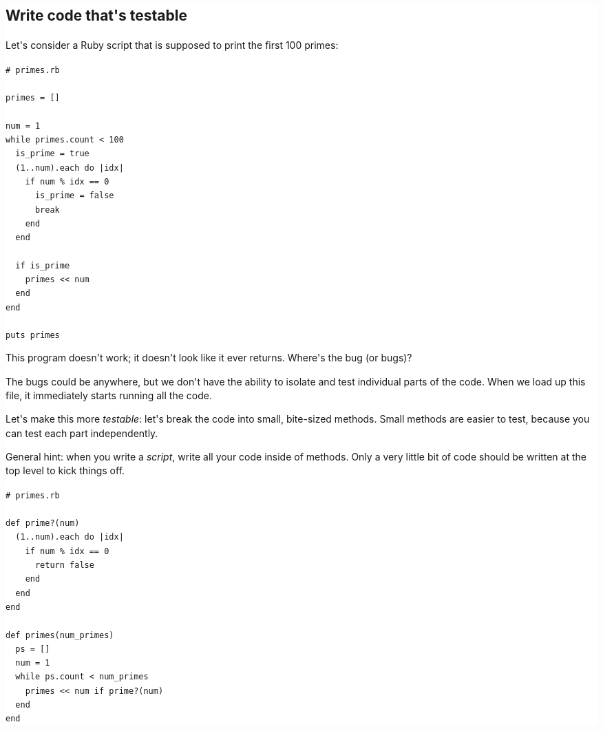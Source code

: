 
## Write code that's testable

Let's consider a Ruby script that is supposed to print the first 100 primes:

    # primes.rb

    primes = []

    num = 1
    while primes.count < 100
      is_prime = true
      (1..num).each do |idx|
        if num % idx == 0
          is_prime = false
          break
        end
      end

      if is_prime
        primes << num
      end
    end

    puts primes

This program doesn't work; it doesn't look like it ever returns. Where's the bug (or bugs)?

The bugs could be anywhere, but we don't have the ability to isolate and test individual parts of the code. When we load up this file, it immediately starts running all the code.

Let's make this more _testable_: let's break the code into small, bite-sized methods. Small methods are easier to test, because you can test each part independently.

General hint: when you write a _script_, write all your code inside of methods. Only a very little bit of code should be written at the top level to kick things off.

    # primes.rb

    def prime?(num)
      (1..num).each do |idx|
        if num % idx == 0
          return false
        end
      end
    end

    def primes(num_primes)
      ps = []
      num = 1
      while ps.count < num_primes
        primes << num if prime?(num)
      end
    end
